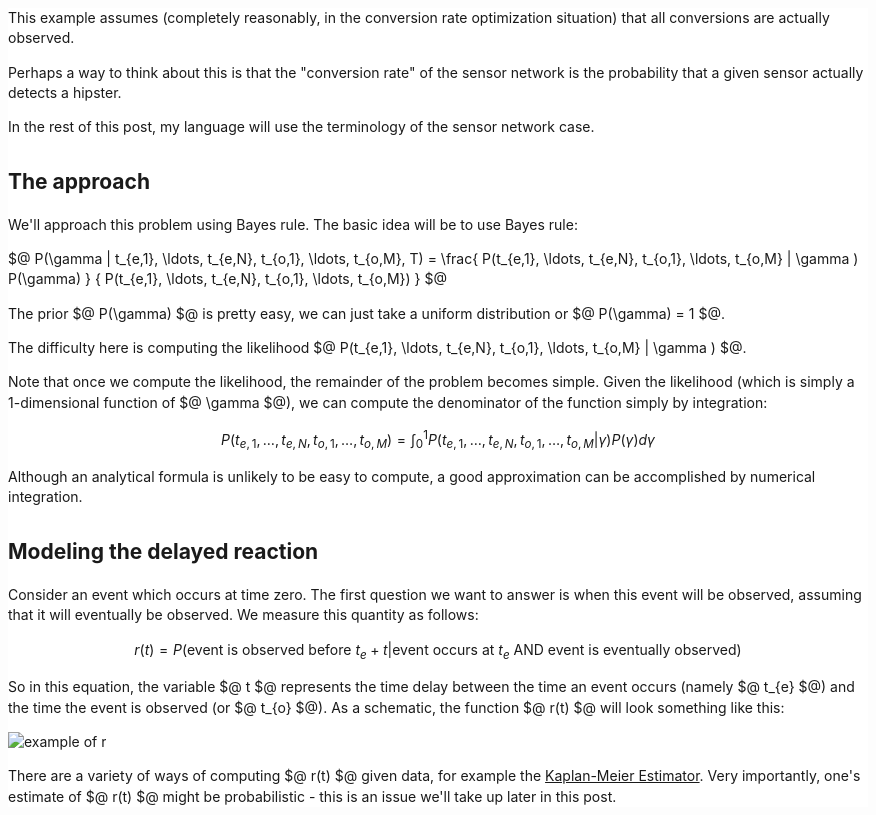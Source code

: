 This example assumes (completely reasonably, in the conversion rate optimization situation) that all conversions are actually observed.

Perhaps a way to think about this is that the "conversion rate" of the sensor network is the probability that a given sensor actually detects a hipster.

In the rest of this post, my language will use the terminology of the sensor network case.

## The approach

We'll approach this problem using Bayes rule. The basic idea will be to use Bayes rule:

$@
P(\gamma | t_{e,1}, \ldots, t_{e,N}, t_{o,1}, \ldots, t_{o,M}, T) =
\frac{ P(t_{e,1}, \ldots, t_{e,N}, t_{o,1}, \ldots, t_{o,M} | \gamma ) P(\gamma) } { P(t_{e,1}, \ldots, t_{e,N}, t_{o,1}, \ldots, t_{o,M}) }
$@

The prior $@ P(\gamma) $@ is pretty easy, we can just take a uniform distribution or $@ P(\gamma) = 1 $@.

The difficulty here is computing the likelihood $@ P(t_{e,1}, \ldots, t_{e,N}, t_{o,1}, \ldots, t_{o,M} | \gamma ) $@.

Note that once we compute the likelihood, the remainder of the problem becomes simple. Given the likelihood (which is simply a 1-dimensional function of $@ \gamma $@), we can compute the denominator of the function simply by integration:

$$
P(t_{e,1}, \ldots, t_{e,N}, t_{o,1}, \ldots, t_{o,M}) =
\int_0^1
P(t_{e,1}, \ldots, t_{e,N}, t_{o,1}, \ldots, t_{o,M} | \gamma ) P(\gamma)
d\gamma
$$

Although an analytical formula is unlikely to be easy to compute, a good approximation can be accomplished by numerical integration.

## Modeling the delayed reaction

Consider an event which occurs at time zero. The first question we want to answer is when this event will be observed, assuming that it will eventually be observed. We measure this quantity as follows:

$$ r(t) = P\left(\textrm{event is observed before} ~ t_{e} + t|\textrm{event occurs at}~t_{e}~\textrm{AND event is eventually observed} \right)$$

So in this equation, the variable $@ t $@ represents the time delay between the time an event occurs (namely $@ t_{e} $@) and the time the event is observed (or $@ t_{o} $@). As a schematic, the function $@ r(t) $@ will look something like this:

![example of r](/blog_media/2016/delayed_reactions/survival_probability.png)

There are a variety of ways of computing $@ r(t) $@ given data, for example the [Kaplan-Meier Estimator](https://en.wikipedia.org/wiki/Kaplan%E2%80%93Meier_estimator). Very importantly, one's estimate of $@ r(t) $@ might be probabilistic - this is an issue we'll take up later in this post.
